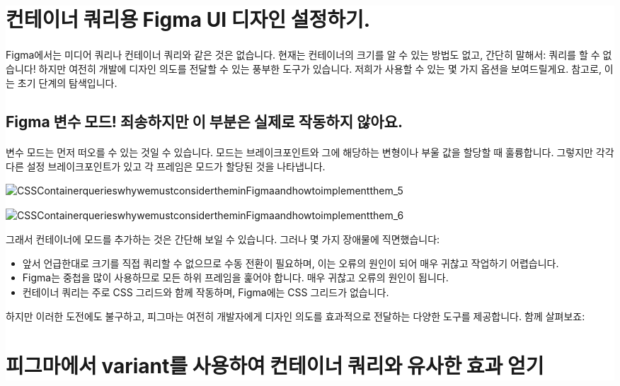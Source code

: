 <script>
     (adsbygoogle = window.adsbygoogle || []).push({});
</script>

# 컨테이너 쿼리용 Figma UI 디자인 설정하기.

Figma에서는 미디어 쿼리나 컨테이너 쿼리와 같은 것은 없습니다. 현재는 컨테이너의 크기를 알 수 있는 방법도 없고, 간단히 말해서: 쿼리를 할 수 없습니다! 하지만 여전히 개발에 디자인 의도를 전달할 수 있는 풍부한 도구가 있습니다. 저희가 사용할 수 있는 몇 가지 옵션을 보여드릴게요. 참고로, 이는 초기 단계의 탐색입니다.

## Figma 변수 모드! 죄송하지만 이 부분은 실제로 작동하지 않아요.

변수 모드는 먼저 떠오를 수 있는 것일 수 있습니다. 모드는 브레이크포인트와 그에 해당하는 변형이나 부울 값을 할당할 때 훌륭합니다. 그렇지만 각각 다른 설정 브레이크포인트가 있고 각 프레임은 모드가 할당된 것을 나타냅니다.



<ins class="adsbygoogle"
     style="display:block"
     data-ad-client="ca-pub-4877378276818686"
     data-ad-slot="1898504329"
     data-ad-format="auto"
     data-full-width-responsive="true"></ins>

<script>
     (adsbygoogle = window.adsbygoogle || []).push({});
</script>

![CSSContainerquerieswhywemustconsidertheminFigmaandhowtoimplementthem_5](/assets/img/CSSContainerquerieswhywemustconsidertheminFigmaandhowtoimplementthem_5.png)

![CSSContainerquerieswhywemustconsidertheminFigmaandhowtoimplementthem_6](/assets/img/CSSContainerquerieswhywemustconsidertheminFigmaandhowtoimplementthem_6.png)

그래서 컨테이너에 모드를 추가하는 것은 간단해 보일 수 있습니다. 그러나 몇 가지 장애물에 직면했습니다:

- 앞서 언급한대로 크기를 직접 쿼리할 수 없으므로 수동 전환이 필요하며, 이는 오류의 원인이 되어 매우 귀찮고 작업하기 어렵습니다.
- Figma는 중첩을 많이 사용하므로 모든 하위 프레임을 훑어야 합니다. 매우 귀찮고 오류의 원인이 됩니다.
- 컨테이너 쿼리는 주로 CSS 그리드와 함께 작동하며, Figma에는 CSS 그리드가 없습니다.



<ins class="adsbygoogle"
     style="display:block"
     data-ad-client="ca-pub-4877378276818686"
     data-ad-slot="1898504329"
     data-ad-format="auto"
     data-full-width-responsive="true"></ins>

<script>
     (adsbygoogle = window.adsbygoogle || []).push({});
</script>

하지만 이러한 도전에도 불구하고, 피그마는 여전히 개발자에게 디자인 의도를 효과적으로 전달하는 다양한 도구를 제공합니다. 함께 살펴보죠:

# 피그마에서 variant를 사용하여 컨테이너 쿼리와 유사한 효과 얻기
